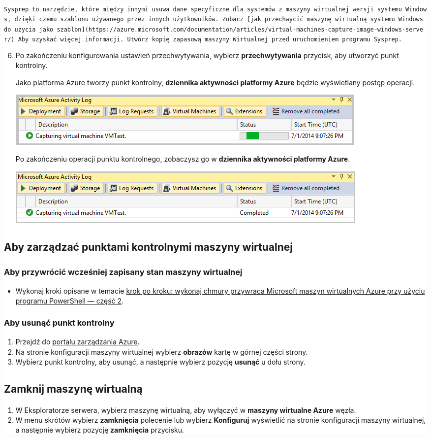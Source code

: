     Sysprep to narzędzie, które między innymi usuwa dane specyficzne dla systemów z maszyny wirtualnej wersji systemu Windows, dzięki czemu szablonu używanego przez innych użytkowników. Zobacz [jak przechwycić maszynę wirtualną systemu Windows do użycia jako szablon](https://azure.microsoft.com/documentation/articles/virtual-machines-capture-image-windows-server/) Aby uzyskać więcej informacji. Utwórz kopię zapasową maszyny Wirtualnej przed uruchomieniem programu Sysprep.
6. Po zakończeniu konfigurowania ustawień przechwytywania, wybierz **przechwytywania** przycisk, aby utworzyć punkt kontrolny.
   
    Jako platforma Azure tworzy punkt kontrolny, **dziennika aktywności platformy Azure** będzie wyświetlany postęp operacji.
   
    ![Przechwytywanie punktu kontrolnego maszyny wirtualnej](./media/virtual-machines-common-classic-create-manage-visual-studio/IC744144.png)
   
    Po zakończeniu operacji punktu kontrolnego, zobaczysz go w **dziennika aktywności platformy Azure**.
   
    ![Zakończono operację punktu kontrolnego](./media/virtual-machines-common-classic-create-manage-visual-studio/IC744145.png)

## <a name="to-manage-virtual-machine-checkpoints"></a>Aby zarządzać punktami kontrolnymi maszyny wirtualnej
### <a name="to-restore-a-virtual-machine-to-a-previously-saved-state"></a>Aby przywrócić wcześniej zapisany stan maszyny wirtualnej
* Wykonaj kroki opisane w temacie [krok po kroku: wykonaj chmury przywraca Microsoft maszyn wirtualnych Azure przy użyciu programu PowerShell — część 2](http://blogs.technet.com/b/keithmayer/archive/2014/02/04/step-by-step-perform-cloud-restores-of-windows-azure-virtual-machines-using-powershell-part-2.aspx).

### <a name="to-delete-a-checkpoint"></a>Aby usunąć punkt kontrolny
1. Przejdź do [portalu zarządzania Azure](http://go.microsoft.com/fwlink/?LinkID=253103).
2. Na stronie konfiguracji maszyny wirtualnej wybierz **obrazów** kartę w górnej części strony.
3. Wybierz punkt kontrolny, aby usunąć, a następnie wybierz pozycję **usunąć** u dołu strony.

## <a name="shut-down-your-virtual-machine"></a>Zamknij maszynę wirtualną
1. W Eksploratorze serwera, wybierz maszynę wirtualną, aby wyłączyć w **maszyny wirtualne Azure** węzła.
2. W menu skrótów wybierz **zamknięcia** polecenie lub wybierz **Konfiguruj** wyświetlić na stronie konfiguracji maszyny wirtualnej, a następnie wybierz pozycję **zamknięcia** przycisku.
